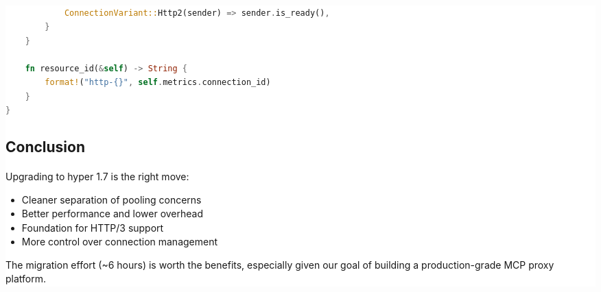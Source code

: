 ```rust
            ConnectionVariant::Http2(sender) => sender.is_ready(),
        }
    }
    
    fn resource_id(&self) -> String {
        format!("http-{}", self.metrics.connection_id)
    }
}
```

## Conclusion

Upgrading to hyper 1.7 is the right move:
- Cleaner separation of pooling concerns
- Better performance and lower overhead
- Foundation for HTTP/3 support
- More control over connection management

The migration effort (~6 hours) is worth the benefits, especially given our goal of building a production-grade MCP proxy platform.